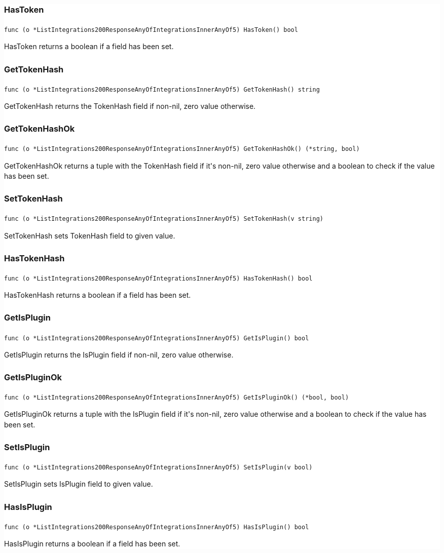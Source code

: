 ### HasToken

`func (o *ListIntegrations200ResponseAnyOfIntegrationsInnerAnyOf5) HasToken() bool`

HasToken returns a boolean if a field has been set.

### GetTokenHash

`func (o *ListIntegrations200ResponseAnyOfIntegrationsInnerAnyOf5) GetTokenHash() string`

GetTokenHash returns the TokenHash field if non-nil, zero value otherwise.

### GetTokenHashOk

`func (o *ListIntegrations200ResponseAnyOfIntegrationsInnerAnyOf5) GetTokenHashOk() (*string, bool)`

GetTokenHashOk returns a tuple with the TokenHash field if it's non-nil, zero value otherwise
and a boolean to check if the value has been set.

### SetTokenHash

`func (o *ListIntegrations200ResponseAnyOfIntegrationsInnerAnyOf5) SetTokenHash(v string)`

SetTokenHash sets TokenHash field to given value.

### HasTokenHash

`func (o *ListIntegrations200ResponseAnyOfIntegrationsInnerAnyOf5) HasTokenHash() bool`

HasTokenHash returns a boolean if a field has been set.

### GetIsPlugin

`func (o *ListIntegrations200ResponseAnyOfIntegrationsInnerAnyOf5) GetIsPlugin() bool`

GetIsPlugin returns the IsPlugin field if non-nil, zero value otherwise.

### GetIsPluginOk

`func (o *ListIntegrations200ResponseAnyOfIntegrationsInnerAnyOf5) GetIsPluginOk() (*bool, bool)`

GetIsPluginOk returns a tuple with the IsPlugin field if it's non-nil, zero value otherwise
and a boolean to check if the value has been set.

### SetIsPlugin

`func (o *ListIntegrations200ResponseAnyOfIntegrationsInnerAnyOf5) SetIsPlugin(v bool)`

SetIsPlugin sets IsPlugin field to given value.

### HasIsPlugin

`func (o *ListIntegrations200ResponseAnyOfIntegrationsInnerAnyOf5) HasIsPlugin() bool`

HasIsPlugin returns a boolean if a field has been set.

